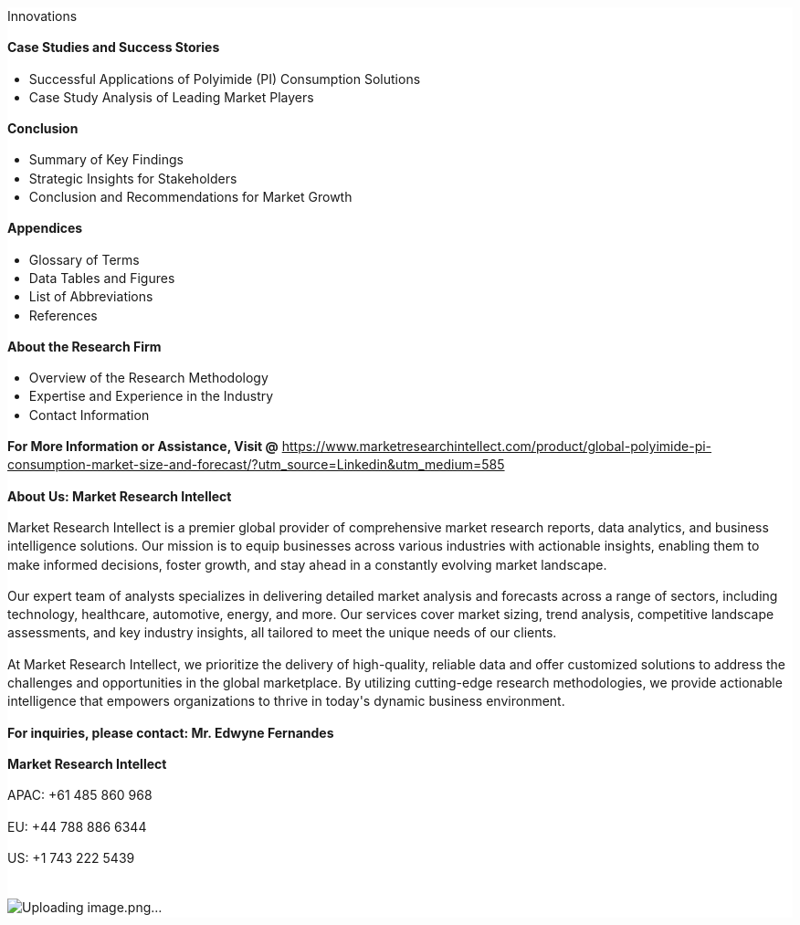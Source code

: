 Innovations</li></ul><p><strong>Case Studies and Success Stories</strong></p><ul><li>Successful Applications of Polyimide (PI) Consumption Solutions</li><li>Case Study Analysis of Leading Market Players</li></ul><p><strong>Conclusion</strong></p><ul><li>Summary of Key Findings</li><li>Strategic Insights for Stakeholders</li><li>Conclusion and Recommendations for Market Growth</li></ul><p><strong>Appendices</strong></p><ul><li>Glossary of Terms</li><li>Data Tables and Figures</li><li>List of Abbreviations</li><li>References</li></ul><p><strong>About the Research Firm</strong></p><ul><li>Overview of the Research Methodology</li><li>Expertise and Experience in the Industry</li><li>Contact Information</li></ul></div><div class="article-main__content" data-test-id="publishing-text-block"><p><span class="font-[700]"><strong>For More Information or Assistance, Visit @</strong>&nbsp;<a href="https://www.marketresearchintellect.com/product/global-polyimide-pi-consumption-market-size-and-forecast/?utm_source=Linkedin&utm_medium=585">https://www.marketresearchintellect.com/product/global-polyimide-pi-consumption-market-size-and-forecast/?utm_source=Linkedin&utm_medium=585</a></span></p><p><strong>About Us: Market Research Intellect</strong></p><p>Market Research Intellect is a premier global provider of comprehensive market research reports, data analytics, and business intelligence solutions. Our mission is to equip businesses across various industries with actionable insights, enabling them to make informed decisions, foster growth, and stay ahead in a constantly evolving market landscape.</p><p>Our expert team of analysts specializes in delivering detailed market analysis and forecasts across a range of sectors, including technology, healthcare, automotive, energy, and more. Our services cover market sizing, trend analysis, competitive landscape assessments, and key industry insights, all tailored to meet the unique needs of our clients.</p><p>At Market Research Intellect, we prioritize the delivery of high-quality, reliable data and offer customized solutions to address the challenges and opportunities in the global marketplace. By utilizing cutting-edge research methodologies, we provide actionable intelligence that empowers organizations to thrive in today's dynamic business environment.</p><p><strong>For inquiries, please contact: Mr. Edwyne Fernandes</strong></p><p><strong>Market Research Intellect</strong></p><p>APAC: +61 485 860 968</p><p>EU: +44 788 886 6344</p><p>US: +1 743 222 5439</p></div><div class="article-main__content" data-test-id="publishing-text-block">&nbsp;</div>
![Uploading image.png…]()
